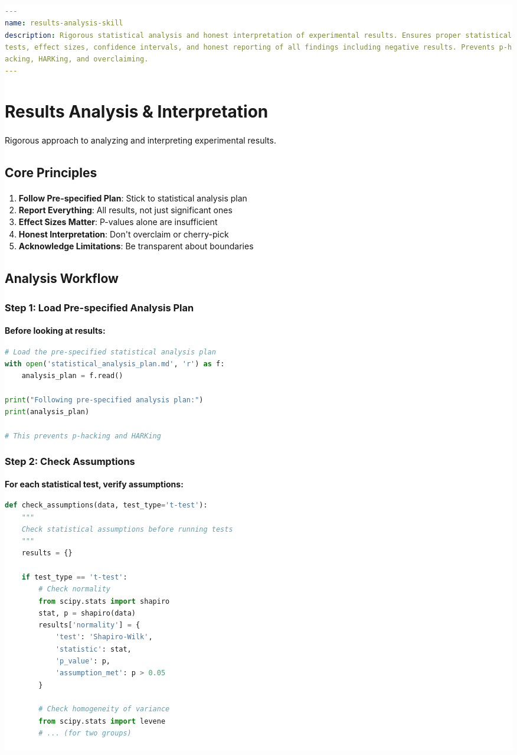 ```yaml
---
name: results-analysis-skill
description: Rigorous statistical analysis and honest interpretation of experimental results. Ensures proper statistical tests, effect sizes, confidence intervals, and honest reporting of all findings including negative results. Prevents p-hacking, HARKing, and overclaiming.
---
```


# Results Analysis & Interpretation

Rigorous approach to analyzing and interpreting experimental results.

## Core Principles

1. **Follow Pre-specified Plan**: Stick to statistical analysis plan
2. **Report Everything**: All results, not just significant ones
3. **Effect Sizes Matter**: P-values alone are insufficient
4. **Honest Interpretation**: Don't overclaim or cherry-pick
5. **Acknowledge Limitations**: Be transparent about boundaries

## Analysis Workflow

### Step 1: Load Pre-specified Analysis Plan

**Before looking at results:**

```python
# Load the pre-specified statistical analysis plan
with open('statistical_analysis_plan.md', 'r') as f:
    analysis_plan = f.read()

print("Following pre-specified analysis plan:")
print(analysis_plan)

# This prevents p-hacking and HARKing
```

### Step 2: Check Assumptions

**For each statistical test, verify assumptions:**

```python
def check_assumptions(data, test_type='t-test'):
    """
    Check statistical assumptions before running tests
    """
    results = {}
    
    if test_type == 't-test':
        # Check normality
        from scipy.stats import shapiro
        stat, p = shapiro(data)
        results['normality'] = {
            'test': 'Shapiro-Wilk',
            'statistic': stat,
            'p_value': p,
            'assumption_met': p > 0.05
        }
        
        # Check homogeneity of variance
        from scipy.stats import levene
        # ... (for two groups)
        
```